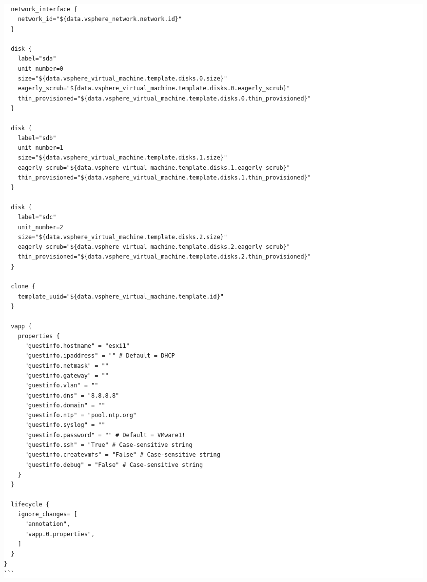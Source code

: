       network_interface {
        network_id="${data.vsphere_network.network.id}"
      }

      disk {
        label="sda"
        unit_number=0
        size="${data.vsphere_virtual_machine.template.disks.0.size}"
        eagerly_scrub="${data.vsphere_virtual_machine.template.disks.0.eagerly_scrub}"
        thin_provisioned="${data.vsphere_virtual_machine.template.disks.0.thin_provisioned}"
      }

      disk {
        label="sdb"
        unit_number=1
        size="${data.vsphere_virtual_machine.template.disks.1.size}"
        eagerly_scrub="${data.vsphere_virtual_machine.template.disks.1.eagerly_scrub}"
        thin_provisioned="${data.vsphere_virtual_machine.template.disks.1.thin_provisioned}"
      }

      disk {
        label="sdc"
        unit_number=2
        size="${data.vsphere_virtual_machine.template.disks.2.size}"
        eagerly_scrub="${data.vsphere_virtual_machine.template.disks.2.eagerly_scrub}"
        thin_provisioned="${data.vsphere_virtual_machine.template.disks.2.thin_provisioned}"
      }

      clone {
        template_uuid="${data.vsphere_virtual_machine.template.id}"
      }

      vapp {
        properties {
          "guestinfo.hostname" = "esxi1"
          "guestinfo.ipaddress" = "" # Default = DHCP
          "guestinfo.netmask" = ""
          "guestinfo.gateway" = ""
          "guestinfo.vlan" = ""
          "guestinfo.dns" = "8.8.8.8"
          "guestinfo.domain" = ""
          "guestinfo.ntp" = "pool.ntp.org"
          "guestinfo.syslog" = ""
          "guestinfo.password" = "" # Default = VMware1!
          "guestinfo.ssh" = "True" # Case-sensitive string
          "guestinfo.createvmfs" = "False" # Case-sensitive string
          "guestinfo.debug" = "False" # Case-sensitive string
        }
      }

      lifecycle {
        ignore_changes= [
          "annotation",
          "vapp.0.properties",
        ]
      }
    }
    ```
